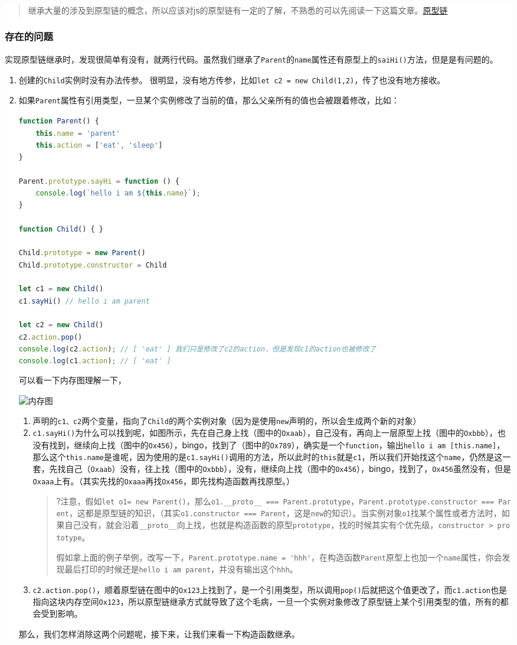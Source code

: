 > 继承大量的涉及到原型链的概念，所以应该对js的原型链有一定的了解，不熟悉的可以先阅读一下这篇文章。[原型链](http://www.bnbiye.cn/#/articleDetail/0bbfd760-420e-11ec-96d5-7933aca11ca0)

### 存在的问题

实现原型链继承时，发现很简单有没有，就两行代码。虽然我们继承了`Parent`的`name`属性还有原型上的`saiHi()`方法，但是是有问题的。

1. 创建的`Child`实例时没有办法传参。
   很明显，没有地方传参，比如`let c2 = new Child(1,2)`，传了也没有地方接收。
2. 如果`Parent`属性有引用类型，一旦某个实例修改了当前的值，那么父亲所有的值也会被跟着修改，比如：
   
   ```js
   function Parent() {
       this.name = 'parent'
       this.action = ['eat', 'sleep']
   }
   
   Parent.prototype.sayHi = function () {
       console.log(`hello i am ${this.name}`);
   }
   
   function Child() { }
   
   Child.prototype = new Parent()
   Child.prototype.constructor = Child
   
   let c1 = new Child()
   c1.sayHi() // hello i am parent
   
   let c2 = new Child()
   c2.action.pop()
   console.log(c2.action); // [ 'eat' ] 我们只是修改了c2的action，但是发现c1的action也被修改了
   console.log(c1.action); // [ 'eat' ]
   ```
   
   可以看一下内存图理解一下，
   
   ![内存图](http://cdn.qiniu.bnbiye.cn/img/202111212055887.png)
   
   1. 声明的`c1、c2`两个变量，指向了`Child`的两个实例对象（因为是使用`new`声明的，所以会生成两个新的对象）
   2. `c1.sayHi()`为什么可以找到呢，如图所示，先在自己身上找（图中的`Oxaab`），自己没有，再向上一层原型上找（图中的`Oxbbb`），也没有找到，继续向上找（图中的`Ox456`），bingo，找到了（图中的`Ox789`），确实是一个`function`，输出`hello i am [this.name]`，那么这个`this.name`是谁呢，因为使用的是`c1.sayHi()`调用的方法，所以此时的`this`就是`c1`，所以我们开始找这个`name`，仍然是这一套，先找自己（`Oxaab`）没有，往上找（图中的`Oxbbb`），没有，继续向上找（图中的`Ox456`），bingo，找到了，`Ox456`虽然没有，但是`Oxaaa`上有。（其实先找的`Oxaaa`再找`Ox456`，即先找构造函数再找原型。）
      > ?注意，假如`let o1= new Parent()`，那么`o1.__proto__ === Parent.prototype`，`Parent.prototype.constructor === Parent`，这都是原型链的知识，（其实`o1.constructor === Parent`，这是`new`的知识）。当实例对象`o1`找某个属性或者方法时，如果自己没有，就会沿着`__proto__`向上找，也就是构造函数的原型`prototype`，找的时候其实有个优先级，`constructor > prototype`。
      > 
      > 假如拿上面的例子举例，改写一下，`Parent.prototype.name = 'hhh'`，在构造函数`Parent`原型上也加一个`name`属性，你会发现最后打印的时候还是`hello i am parent`，并没有输出这个`hhh`。
   3. `c2.action.pop()`，顺着原型链在图中的`Ox123`上找到了，是一个引用类型，所以调用`pop()`后就把这个值更改了，而`c1.action`也是指向这块内存空间`Ox123`，所以原型链继承方式就导致了这个毛病，一旦一个实例对象修改了原型链上某个引用类型的值，所有的都会受到影响。
   
   那么，我们怎样消除这两个问题呢，接下来，让我们来看一下构造函数继承。
